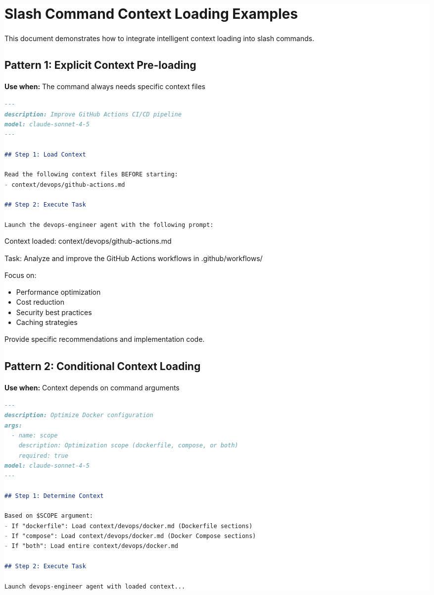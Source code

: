 # Slash Command Context Loading Examples

This document demonstrates how to integrate intelligent context loading into slash commands.

## Pattern 1: Explicit Context Pre-loading

**Use when:** The command always needs specific context files

```markdown
---
description: Improve GitHub Actions CI/CD pipeline
model: claude-sonnet-4-5
---

## Step 1: Load Context

Read the following context files BEFORE starting:
- context/devops/github-actions.md

## Step 2: Execute Task

Launch the devops-engineer agent with the following prompt:

```
Context loaded: context/devops/github-actions.md

Task: Analyze and improve the GitHub Actions workflows in .github/workflows/

Focus on:
- Performance optimization
- Cost reduction
- Security best practices
- Caching strategies

Provide specific recommendations and implementation code.
```
```

## Pattern 2: Conditional Context Loading

**Use when:** Context depends on command arguments

```markdown
---
description: Optimize Docker configuration
args:
  - name: scope
    description: Optimization scope (dockerfile, compose, or both)
    required: true
model: claude-sonnet-4-5
---

## Step 1: Determine Context

Based on $SCOPE argument:
- If "dockerfile": Load context/devops/docker.md (Dockerfile sections)
- If "compose": Load context/devops/docker.md (Docker Compose sections)
- If "both": Load entire context/devops/docker.md

## Step 2: Execute Task

Launch devops-engineer agent with loaded context...
```
